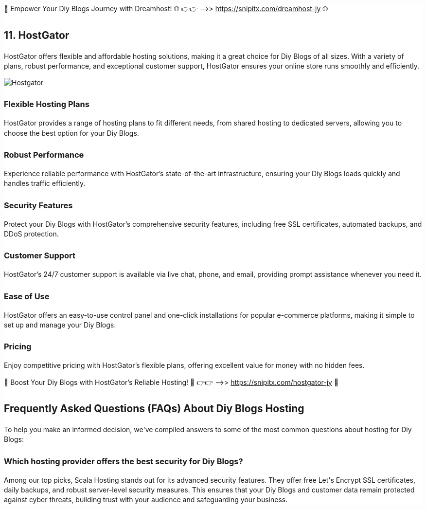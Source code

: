 🚀 Empower Your Diy Blogs Journey with Dreamhost! 🌐
👉👉 -->> https://snipitx.com/dreamhost-jy 🌐

## 11. HostGator

HostGator offers flexible and affordable hosting solutions, making it a great choice for Diy Blogs of all sizes. With a variety of plans, robust performance, and exceptional customer support, HostGator ensures your online store runs smoothly and efficiently.

![Hostgator](https://i.imgur.com/SNC0dSu.jpeg "Hostgator Hosting")

### Flexible Hosting Plans
HostGator provides a range of hosting plans to fit different needs, from shared hosting to dedicated servers, allowing you to choose the best option for your Diy Blogs.

### Robust Performance
Experience reliable performance with HostGator’s state-of-the-art infrastructure, ensuring your Diy Blogs loads quickly and handles traffic efficiently.

### Security Features
Protect your Diy Blogs with HostGator’s comprehensive security features, including free SSL certificates, automated backups, and DDoS protection.

### Customer Support
HostGator’s 24/7 customer support is available via live chat, phone, and email, providing prompt assistance whenever you need it.

### Ease of Use
HostGator offers an easy-to-use control panel and one-click installations for popular e-commerce platforms, making it simple to set up and manage your Diy Blogs.

### Pricing
Enjoy competitive pricing with HostGator’s flexible plans, offering excellent value for money with no hidden fees.

🌟 Boost Your Diy Blogs with HostGator’s Reliable Hosting! 🚀
👉👉 -->> https://snipitx.com/hostgator-jy 🚀

## Frequently Asked Questions (FAQs) About Diy Blogs Hosting

To help you make an informed decision, we've compiled answers to some of the most common questions about hosting for Diy Blogs:

### Which hosting provider offers the best security for Diy Blogs? 
Among our top picks, Scala Hosting stands out for its advanced security features. They offer free Let's Encrypt SSL certificates, daily backups, and robust server-level security measures. This ensures that your Diy Blogs and customer data remain protected against cyber threats, building trust with your audience and safeguarding your business.
